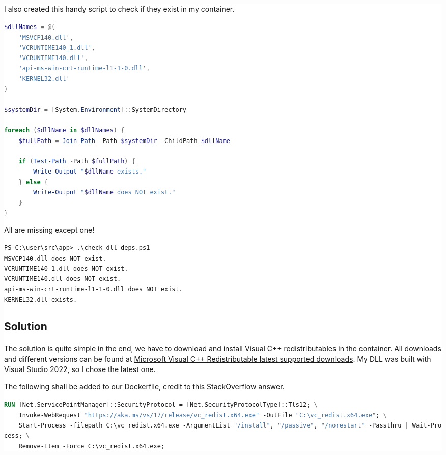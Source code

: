 
I also created this handy script to check if they exist in my container.

```powershell
$dllNames = @(
    'MSVCP140.dll',
    'VCRUNTIME140_1.dll',
    'VCRUNTIME140.dll',
    'api-ms-win-crt-runtime-l1-1-0.dll',
    'KERNEL32.dll'
)

$systemDir = [System.Environment]::SystemDirectory

foreach ($dllName in $dllNames) {
    $fullPath = Join-Path -Path $systemDir -ChildPath $dllName
    
    if (Test-Path -Path $fullPath) {
        Write-Output "$dllName exists."
    } else {
        Write-Output "$dllName does NOT exist."
    }
}
```

All are missing except one!

```text
PS C:\user\src\app> .\check-dll-deps.ps1                                                                                             
MSVCP140.dll does NOT exist.                                                                                                         
VCRUNTIME140_1.dll does NOT exist.                                                                                                   
VCRUNTIME140.dll does NOT exist.                                                                                                     
api-ms-win-crt-runtime-l1-1-0.dll does NOT exist.                                                                                    
KERNEL32.dll exists.
```

## Solution

The solution is quite simple in the end, we have to download and install Visual C++ redistributables in the container. All downloads and different versions can be found at [Microsoft Visual C++ Redistributable latest supported downloads](https://learn.microsoft.com/en-US/cpp/windows/latest-supported-vc-redist?view=msvc-170). My DLL was built with Visual Studio 2022, so I chose the latest one.

The following shall be added to our Dockerfile, credit to this [StackOverflow answer](https://stackoverflow.com/a/73611701).

```dockerfile
RUN [Net.ServicePointManager]::SecurityProtocol = [Net.SecurityProtocolType]::Tls12; \
	Invoke-WebRequest "https://aka.ms/vs/17/release/vc_redist.x64.exe" -OutFile "C:\vc_redist.x64.exe"; \
	Start-Process -filepath C:\vc_redist.x64.exe -ArgumentList "/install", "/passive", "/norestart" -Passthru | Wait-Process; \
	Remove-Item -Force C:\vc_redist.x64.exe;
```
